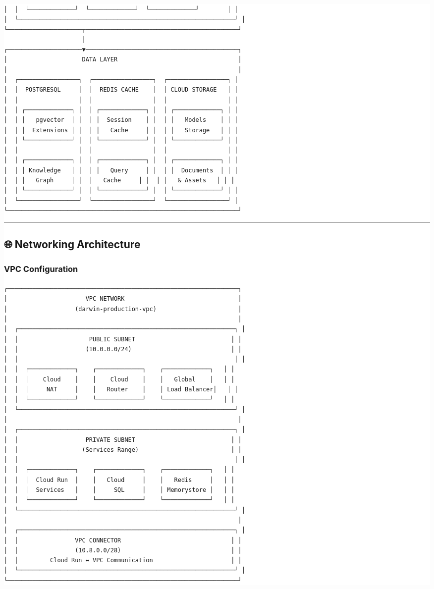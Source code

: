 ```
│  │  └─────────────┘  └─────────────┘  └─────────────┘        │ │
│  └─────────────────────────────────────────────────────────────┘ │
└─────────────────────┬───────────────────────────────────────────┘
                      │
┌─────────────────────▼───────────────────────────────────────────┐
│                     DATA LAYER                                  │
│                                                                 │
│  ┌─────────────────┐  ┌─────────────────┐  ┌─────────────────┐ │
│  │  POSTGRESQL     │  │  REDIS CACHE    │  │ CLOUD STORAGE   │ │
│  │                 │  │                 │  │                 │ │
│  │ ┌─────────────┐ │  │ ┌─────────────┐ │  │ ┌─────────────┐ │ │
│  │ │   pgvector  │ │  │ │  Session    │ │  │ │   Models    │ │ │
│  │ │  Extensions │ │  │ │   Cache     │ │  │ │   Storage   │ │ │
│  │ └─────────────┘ │  │ └─────────────┘ │  │ └─────────────┘ │ │
│  │                 │  │                 │  │                 │ │
│  │ ┌─────────────┐ │  │ ┌─────────────┐ │  │ ┌─────────────┐ │ │
│  │ │ Knowledge   │ │  │ │   Query     │ │  │ │  Documents  │ │ │
│  │ │   Graph     │ │  │   Cache     │ │  │ │   & Assets   │ │ │
│  │ └─────────────┘ │  │ └─────────────┘ │  │ └─────────────┘ │ │
│  └─────────────────┘  └─────────────────┘  └─────────────────┘ │
└─────────────────────────────────────────────────────────────────┘
```

---

## 🌐 Networking Architecture

### VPC Configuration

```
┌─────────────────────────────────────────────────────────────────┐
│                      VPC NETWORK                                │
│                   (darwin-production-vpc)                       │
│                                                                 │
│  ┌─────────────────────────────────────────────────────────────┐ │
│  │                    PUBLIC SUBNET                           │ │
│  │                   (10.0.0.0/24)                            │ │
│  │                                                             │ │
│  │  ┌─────────────┐    ┌─────────────┐    ┌─────────────┐   │ │
│  │  │    Cloud    │    │    Cloud    │    │   Global    │   │ │
│  │  │     NAT     │    │   Router    │    │ Load Balancer│   │ │
│  │  └─────────────┘    └─────────────┘    └─────────────┘   │ │
│  └─────────────────────────────────────────────────────────────┘ │
│                                                                 │
│  ┌─────────────────────────────────────────────────────────────┐ │
│  │                   PRIVATE SUBNET                           │ │
│  │                  (Services Range)                          │ │
│  │                                                             │ │
│  │  ┌─────────────┐    ┌─────────────┐    ┌─────────────┐   │ │
│  │  │  Cloud Run  │    │   Cloud     │    │   Redis     │   │ │
│  │  │  Services   │    │     SQL     │    │ Memorystore │   │ │
│  │  └─────────────┘    └─────────────┘    └─────────────┘   │ │
│  └─────────────────────────────────────────────────────────────┘ │
│                                                                 │
│  ┌─────────────────────────────────────────────────────────────┐ │
│  │                VPC CONNECTOR                               │ │
│  │                (10.8.0.0/28)                               │ │
│  │         Cloud Run ↔ VPC Communication                      │ │
│  └─────────────────────────────────────────────────────────────┘ │
└─────────────────────────────────────────────────────────────────┘
```
